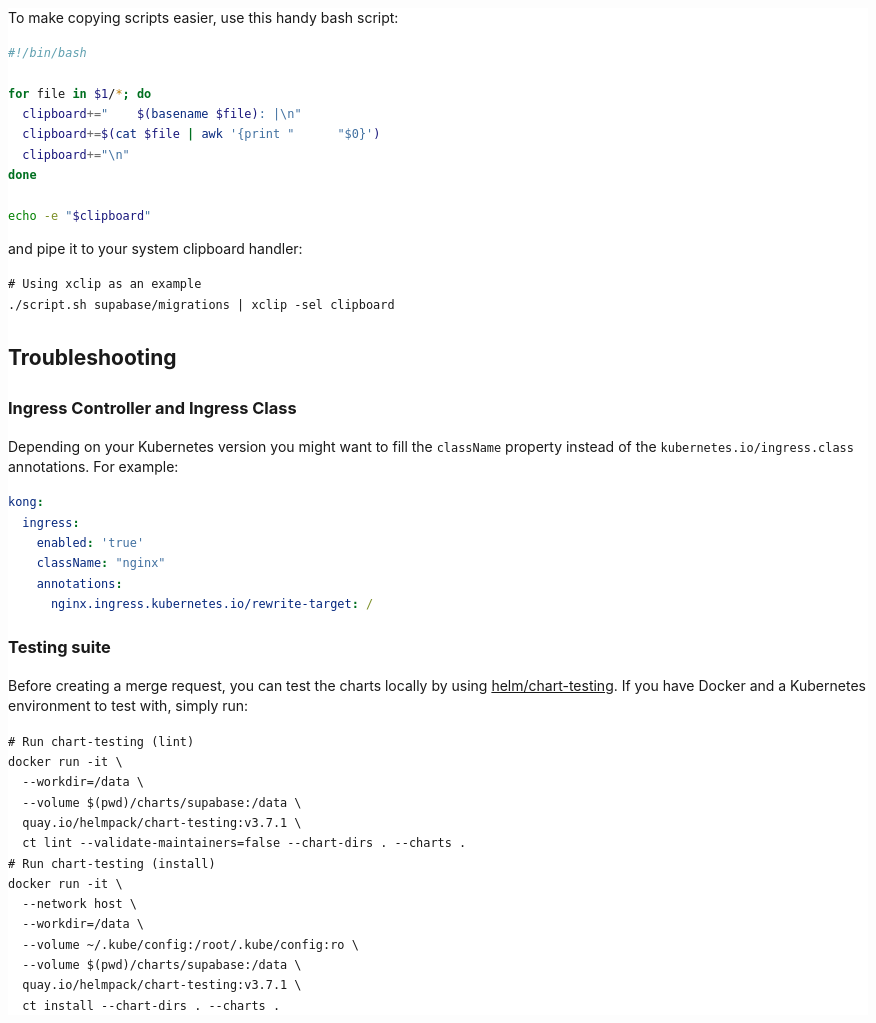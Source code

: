 To make copying scripts easier, use this handy bash script:

```bash
#!/bin/bash

for file in $1/*; do
  clipboard+="    $(basename $file): |\n"
  clipboard+=$(cat $file | awk '{print "      "$0}')
  clipboard+="\n"
done

echo -e "$clipboard"
```

and pipe it to your system clipboard handler:

```shell
# Using xclip as an example
./script.sh supabase/migrations | xclip -sel clipboard
```

## Troubleshooting

### Ingress Controller and Ingress Class

Depending on your Kubernetes version you might want to fill the `className` property instead of the `kubernetes.io/ingress.class` annotations. For example:

```yml
kong:
  ingress:
    enabled: 'true'
    className: "nginx"
    annotations:
      nginx.ingress.kubernetes.io/rewrite-target: /
```

### Testing suite

Before creating a merge request, you can test the charts locally by using [helm/chart-testing](https://github.com/helm/chart-testing). If you have Docker and a Kubernetes environment to test with, simply run:

```shell
# Run chart-testing (lint)
docker run -it \
  --workdir=/data \
  --volume $(pwd)/charts/supabase:/data \
  quay.io/helmpack/chart-testing:v3.7.1 \
  ct lint --validate-maintainers=false --chart-dirs . --charts .
# Run chart-testing (install)
docker run -it \
  --network host \
  --workdir=/data \
  --volume ~/.kube/config:/root/.kube/config:ro \
  --volume $(pwd)/charts/supabase:/data \
  quay.io/helmpack/chart-testing:v3.7.1 \
  ct install --chart-dirs . --charts .
```
